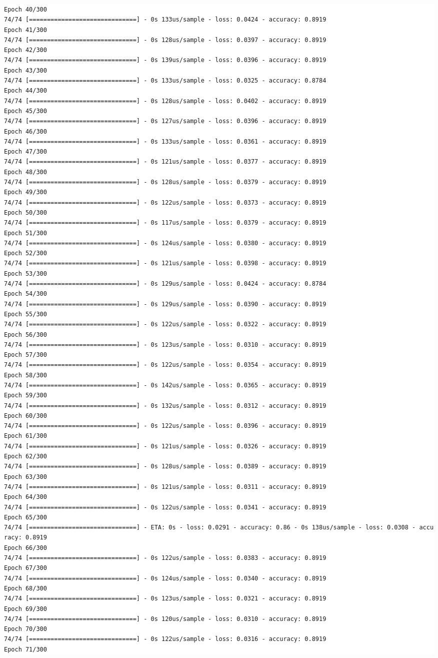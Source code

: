     Epoch 40/300
    74/74 [==============================] - 0s 133us/sample - loss: 0.0424 - accuracy: 0.8919
    Epoch 41/300
    74/74 [==============================] - 0s 128us/sample - loss: 0.0397 - accuracy: 0.8919
    Epoch 42/300
    74/74 [==============================] - 0s 139us/sample - loss: 0.0396 - accuracy: 0.8919
    Epoch 43/300
    74/74 [==============================] - 0s 133us/sample - loss: 0.0325 - accuracy: 0.8784
    Epoch 44/300
    74/74 [==============================] - 0s 128us/sample - loss: 0.0402 - accuracy: 0.8919
    Epoch 45/300
    74/74 [==============================] - 0s 127us/sample - loss: 0.0396 - accuracy: 0.8919
    Epoch 46/300
    74/74 [==============================] - 0s 133us/sample - loss: 0.0361 - accuracy: 0.8919
    Epoch 47/300
    74/74 [==============================] - 0s 121us/sample - loss: 0.0377 - accuracy: 0.8919
    Epoch 48/300
    74/74 [==============================] - 0s 128us/sample - loss: 0.0379 - accuracy: 0.8919
    Epoch 49/300
    74/74 [==============================] - 0s 122us/sample - loss: 0.0373 - accuracy: 0.8919
    Epoch 50/300
    74/74 [==============================] - 0s 117us/sample - loss: 0.0379 - accuracy: 0.8919
    Epoch 51/300
    74/74 [==============================] - 0s 124us/sample - loss: 0.0380 - accuracy: 0.8919
    Epoch 52/300
    74/74 [==============================] - 0s 121us/sample - loss: 0.0398 - accuracy: 0.8919
    Epoch 53/300
    74/74 [==============================] - 0s 129us/sample - loss: 0.0424 - accuracy: 0.8784
    Epoch 54/300
    74/74 [==============================] - 0s 129us/sample - loss: 0.0390 - accuracy: 0.8919
    Epoch 55/300
    74/74 [==============================] - 0s 122us/sample - loss: 0.0322 - accuracy: 0.8919
    Epoch 56/300
    74/74 [==============================] - 0s 123us/sample - loss: 0.0310 - accuracy: 0.8919
    Epoch 57/300
    74/74 [==============================] - 0s 122us/sample - loss: 0.0354 - accuracy: 0.8919
    Epoch 58/300
    74/74 [==============================] - 0s 142us/sample - loss: 0.0365 - accuracy: 0.8919
    Epoch 59/300
    74/74 [==============================] - 0s 132us/sample - loss: 0.0312 - accuracy: 0.8919
    Epoch 60/300
    74/74 [==============================] - 0s 122us/sample - loss: 0.0396 - accuracy: 0.8919
    Epoch 61/300
    74/74 [==============================] - 0s 121us/sample - loss: 0.0326 - accuracy: 0.8919
    Epoch 62/300
    74/74 [==============================] - 0s 128us/sample - loss: 0.0389 - accuracy: 0.8919
    Epoch 63/300
    74/74 [==============================] - 0s 121us/sample - loss: 0.0311 - accuracy: 0.8919
    Epoch 64/300
    74/74 [==============================] - 0s 122us/sample - loss: 0.0341 - accuracy: 0.8919
    Epoch 65/300
    74/74 [==============================] - ETA: 0s - loss: 0.0291 - accuracy: 0.86 - 0s 138us/sample - loss: 0.0308 - accuracy: 0.8919
    Epoch 66/300
    74/74 [==============================] - 0s 122us/sample - loss: 0.0383 - accuracy: 0.8919
    Epoch 67/300
    74/74 [==============================] - 0s 124us/sample - loss: 0.0340 - accuracy: 0.8919
    Epoch 68/300
    74/74 [==============================] - 0s 123us/sample - loss: 0.0321 - accuracy: 0.8919
    Epoch 69/300
    74/74 [==============================] - 0s 120us/sample - loss: 0.0310 - accuracy: 0.8919
    Epoch 70/300
    74/74 [==============================] - 0s 122us/sample - loss: 0.0316 - accuracy: 0.8919
    Epoch 71/300